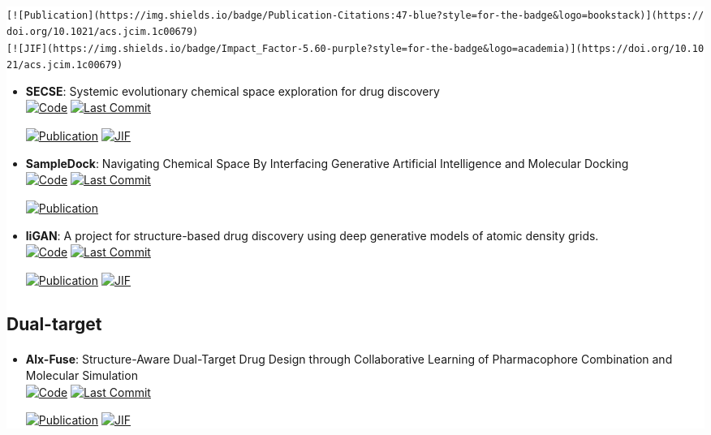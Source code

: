     [![Publication](https://img.shields.io/badge/Publication-Citations:47-blue?style=for-the-badge&logo=bookstack)](https://doi.org/10.1021/acs.jcim.1c00679) 
    [![JIF](https://img.shields.io/badge/Impact_Factor-5.60-purple?style=for-the-badge&logo=academia)](https://doi.org/10.1021/acs.jcim.1c00679)



- **SECSE**: Systemic evolutionary chemical space exploration for drug discovery  
    [![Code](https://img.shields.io/github/stars/KeenThera/SECSE?style=for-the-badge&logo=github)](https://github.com/KeenThera/SECSE) 
    [![Last Commit](https://img.shields.io/github/last-commit/KeenThera/SECSE?style=for-the-badge&logo=github)](https://github.com/KeenThera/SECSE) 

    [![Publication](https://img.shields.io/badge/Publication-Citations:16-blue?style=for-the-badge&logo=bookstack)](https://doi.org/10.1186/s13321-022-00598-4) 
    [![JIF](https://img.shields.io/badge/Impact_Factor-7.10-purple?style=for-the-badge&logo=academia)](https://doi.org/10.1186/s13321-022-00598-4)



- **SampleDock**: Navigating Chemical Space By Interfacing Generative Artificial Intelligence and Molecular Docking  
    [![Code](https://img.shields.io/github/stars/atfrank/SampleDock?style=for-the-badge&logo=github)](https://github.com/atfrank/SampleDock) 
    [![Last Commit](https://img.shields.io/github/last-commit/atfrank/SampleDock?style=for-the-badge&logo=github)](https://github.com/atfrank/SampleDock) 

    [![Publication](https://img.shields.io/badge/Publication-Citations:0-blue?style=for-the-badge&logo=bookstack)](https://doi.org/10.1021/acs.jcim.1c00746.s001) 



- **liGAN**: A project for structure-based drug discovery using deep generative models of atomic density grids.  
    [![Code](https://img.shields.io/github/stars/mattragoza/liGAN?style=for-the-badge&logo=github)](https://github.com/mattragoza/liGAN) 
    [![Last Commit](https://img.shields.io/github/last-commit/mattragoza/liGAN?style=for-the-badge&logo=github)](https://github.com/mattragoza/liGAN) 

    [![Publication](https://img.shields.io/badge/Publication-Citations:99-blue?style=for-the-badge&logo=bookstack)](https://doi.org/10.1039/D1SC05976A) 
    [![JIF](https://img.shields.io/badge/Impact_Factor-7.60-purple?style=for-the-badge&logo=academia)](https://doi.org/10.1039/D1SC05976A)


## **Dual-target**


- **Alx-Fuse**: Structure-Aware Dual-Target Drug Design through Collaborative Learning of Pharmacophore Combination and Molecular Simulation  
    [![Code](https://img.shields.io/github/stars/biomed-AI/AIxFuse?style=for-the-badge&logo=github)](https://github.com/biomed-AI/AIxFuse) 
    [![Last Commit](https://img.shields.io/github/last-commit/biomed-AI/AIxFuse?style=for-the-badge&logo=github)](https://github.com/biomed-AI/AIxFuse) 

    [![Publication](https://img.shields.io/badge/Publication-Citations:2-blue?style=for-the-badge&logo=bookstack)](https://doi.org/10.1039/d4sc00094c) 
    [![JIF](https://img.shields.io/badge/Impact_Factor-7.60-purple?style=for-the-badge&logo=academia)](https://doi.org/10.1039/d4sc00094c)
